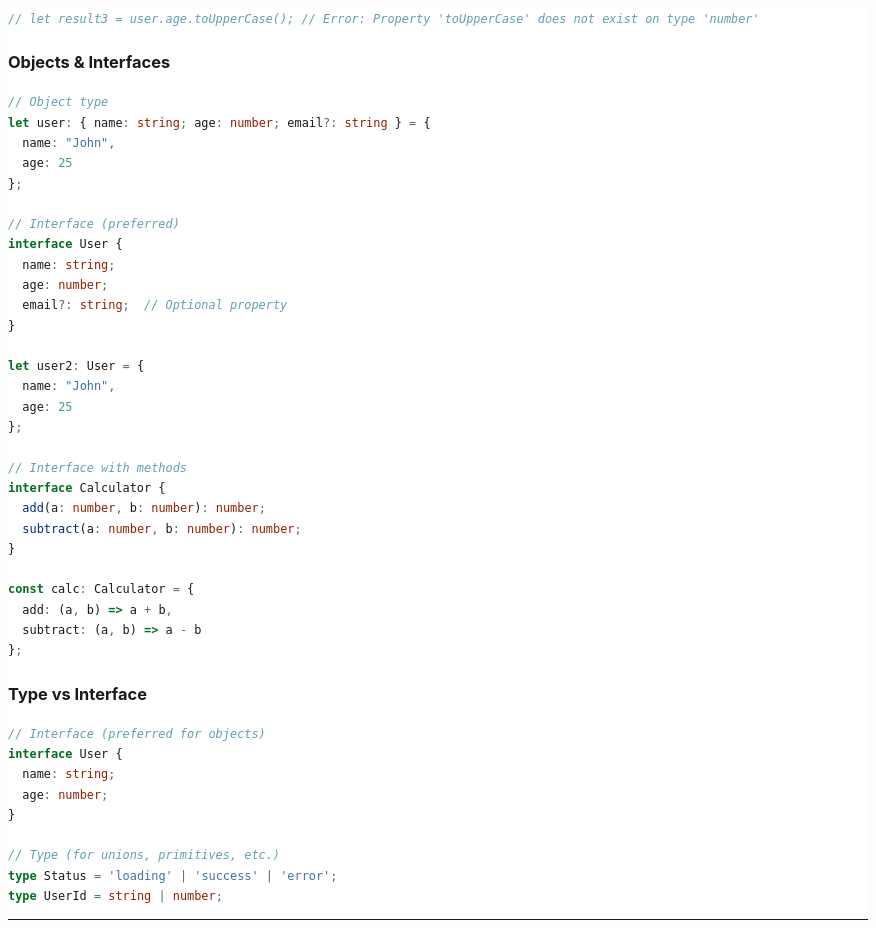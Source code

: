 ```typescript
// let result3 = user.age.toUpperCase(); // Error: Property 'toUpperCase' does not exist on type 'number'
```

### Objects & Interfaces

```typescript
// Object type
let user: { name: string; age: number; email?: string } = {
  name: "John",
  age: 25
};

// Interface (preferred)
interface User {
  name: string;
  age: number;
  email?: string;  // Optional property
}

let user2: User = {
  name: "John",
  age: 25
};

// Interface with methods
interface Calculator {
  add(a: number, b: number): number;
  subtract(a: number, b: number): number;
}

const calc: Calculator = {
  add: (a, b) => a + b,
  subtract: (a, b) => a - b
};
```

### Type vs Interface

```typescript
// Interface (preferred for objects)
interface User {
  name: string;
  age: number;
}

// Type (for unions, primitives, etc.)
type Status = 'loading' | 'success' | 'error';
type UserId = string | number;
```

---
